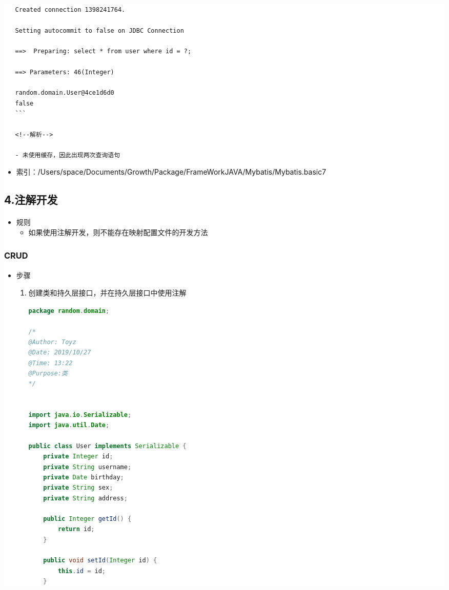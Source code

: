        Created connection 1398241764.
       
       Setting autocommit to false on JDBC Connection 
       
       ==>  Preparing: select * from user where id = ?; 
       
       ==> Parameters: 46(Integer)
       
       random.domain.User@4ce1d6d0
       false
       ```

       <!--解析-->

       - 未使用缓存，因此出现两次查询语句

- 索引：/Users/space/Documents/Growth/Package/FrameWorkJAVA/Mybatis/Mybatis.basic7

## 4.注解开发

- 规则
  - 如果使用注解开发，则不能存在映射配置文件的开发方法 

### CRUD

- 步骤

  1. 创建类和持久层接口，并在持久层接口中使用注解

     <!--User.java-->

     ```java
     package random.domain;
     
     /*
     @Author: Toyz
     @Date: 2019/10/27
     @Time: 13:22
     @Purpose:类
     */
     
     
     import java.io.Serializable;
     import java.util.Date;
     
     public class User implements Serializable {
         private Integer id;
         private String username;
         private Date birthday;
         private String sex;
         private String address;
     
         public Integer getId() {
             return id;
         }
     
         public void setId(Integer id) {
             this.id = id;
         }
     